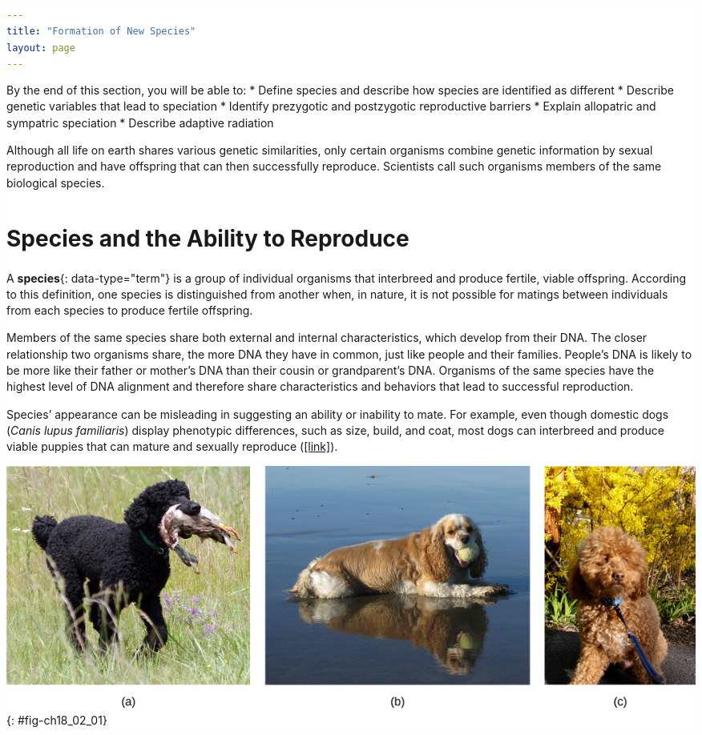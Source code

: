 ```yaml
---
title: "Formation of New Species"
layout: page
---
```



<div data-type="abstract" markdown="1">
By the end of this section, you will be able to:
* Define species and describe how species are identified as different
* Describe genetic variables that lead to speciation
* Identify prezygotic and postzygotic reproductive barriers
* Explain allopatric and sympatric speciation
* Describe adaptive radiation

</div>

Although all life on earth shares various genetic similarities, only certain organisms combine genetic information by sexual reproduction and have offspring that can then successfully reproduce. Scientists call such organisms members of the same biological species.

# Species and the Ability to Reproduce

A **species**{: data-type="term"} is a group of individual organisms that interbreed and produce fertile, viable offspring. According to this definition, one species is distinguished from another when, in nature, it is not possible for matings between individuals from each species to produce fertile offspring.

Members of the same species share both external and internal characteristics, which develop from their DNA. The closer relationship two organisms share, the more DNA they have in common, just like people and their families. People’s DNA is likely to be more like their father or mother’s DNA than their cousin or grandparent’s DNA. Organisms of the same species have the highest level of DNA alignment and therefore share characteristics and behaviors that lead to successful reproduction.

Species’ appearance can be misleading in suggesting an ability or inability to mate. For example, even though domestic dogs (*Canis lupus familiaris*) display phenotypic differences, such as size, build, and coat, most dogs can interbreed and produce viable puppies that can mature and sexually reproduce ([\[link\]](#fig-ch18_02_01)).

![Photo a shows a poodle with curly short fur. Photo b shows a cocker spaniel with long, wavy fur that has light brown parts and cream-colored markings on the face, forepaws, belly, hind legs, and tail. The poodle has longer legs than the cocker spaniel. The cockapoo in photo c has curly hair, like the poodle, and short legs, like the cocker spaniel.](../resources/Figure_18_02_01abc.jpg "The (a) poodle and (b) cocker spaniel can reproduce to produce a breed known as (c) the cockapoo. (credit a: modification of work by Sally Eller, Tom Reese; credit b: modification of work by Jeremy McWilliams; credit c: modification of work by Kathleen Conklin)"){: #fig-ch18_02_01}


[1]: http://openstaxcollege.org/l/bird_evolution